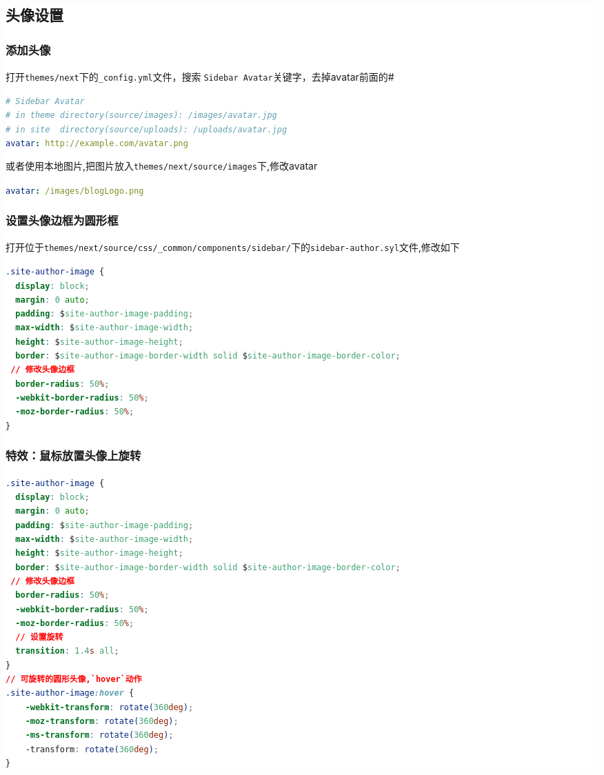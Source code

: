 ## 头像设置

### 添加头像
打开`themes/next`下的`_config.yml`文件，搜索 `Sidebar Avatar`关键字，去掉avatar前面的#
```yml
# Sidebar Avatar
# in theme directory(source/images): /images/avatar.jpg
# in site  directory(source/uploads): /uploads/avatar.jpg
avatar: http://example.com/avatar.png
```
或者使用本地图片,把图片放入`themes/next/source/images`下,修改avatar
```yml
avatar: /images/blogLogo.png
```

### 设置头像边框为圆形框
打开位于`themes/next/source/css/_common/components/sidebar/`下的`sidebar-author.syl`文件,修改如下
```css
.site-author-image {
  display: block;
  margin: 0 auto;
  padding: $site-author-image-padding;
  max-width: $site-author-image-width;
  height: $site-author-image-height;
  border: $site-author-image-border-width solid $site-author-image-border-color;
 // 修改头像边框
  border-radius: 50%;
  -webkit-border-radius: 50%;
  -moz-border-radius: 50%;
}
```

### 特效：鼠标放置头像上旋转
```css
.site-author-image {
  display: block;
  margin: 0 auto;
  padding: $site-author-image-padding;
  max-width: $site-author-image-width;
  height: $site-author-image-height;
  border: $site-author-image-border-width solid $site-author-image-border-color;
 // 修改头像边框
  border-radius: 50%;
  -webkit-border-radius: 50%;
  -moz-border-radius: 50%;
  // 设置旋转
  transition: 1.4s all;
}
// 可旋转的圆形头像,`hover`动作
.site-author-image:hover {
    -webkit-transform: rotate(360deg);
    -moz-transform: rotate(360deg);
    -ms-transform: rotate(360deg);
    -transform: rotate(360deg);
}
```
